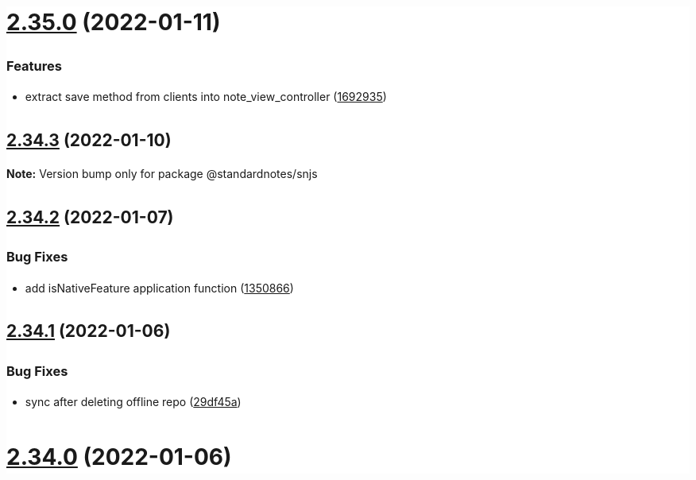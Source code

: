 



# [2.35.0](https://github.com/standardnotes/snjs/compare/@standardnotes/snjs@2.34.3...@standardnotes/snjs@2.35.0) (2022-01-11)


### Features

* extract save method from clients into note_view_controller ([1692935](https://github.com/standardnotes/snjs/commit/169293517488f210e544640aac1702209a01d760))





## [2.34.3](https://github.com/standardnotes/snjs/compare/@standardnotes/snjs@2.34.2...@standardnotes/snjs@2.34.3) (2022-01-10)

**Note:** Version bump only for package @standardnotes/snjs





## [2.34.2](https://github.com/standardnotes/snjs/compare/@standardnotes/snjs@2.34.1...@standardnotes/snjs@2.34.2) (2022-01-07)


### Bug Fixes

* add isNativeFeature application function ([1350866](https://github.com/standardnotes/snjs/commit/1350866a021201795c2aef10c2276ca7be42267f))





## [2.34.1](https://github.com/standardnotes/snjs/compare/@standardnotes/snjs@2.34.0...@standardnotes/snjs@2.34.1) (2022-01-06)


### Bug Fixes

* sync after deleting offline repo ([29df45a](https://github.com/standardnotes/snjs/commit/29df45a8b018d216b3b2ed6671b494966e97fc17))





# [2.34.0](https://github.com/standardnotes/snjs/compare/@standardnotes/snjs@2.33.0...@standardnotes/snjs@2.34.0) (2022-01-06)

